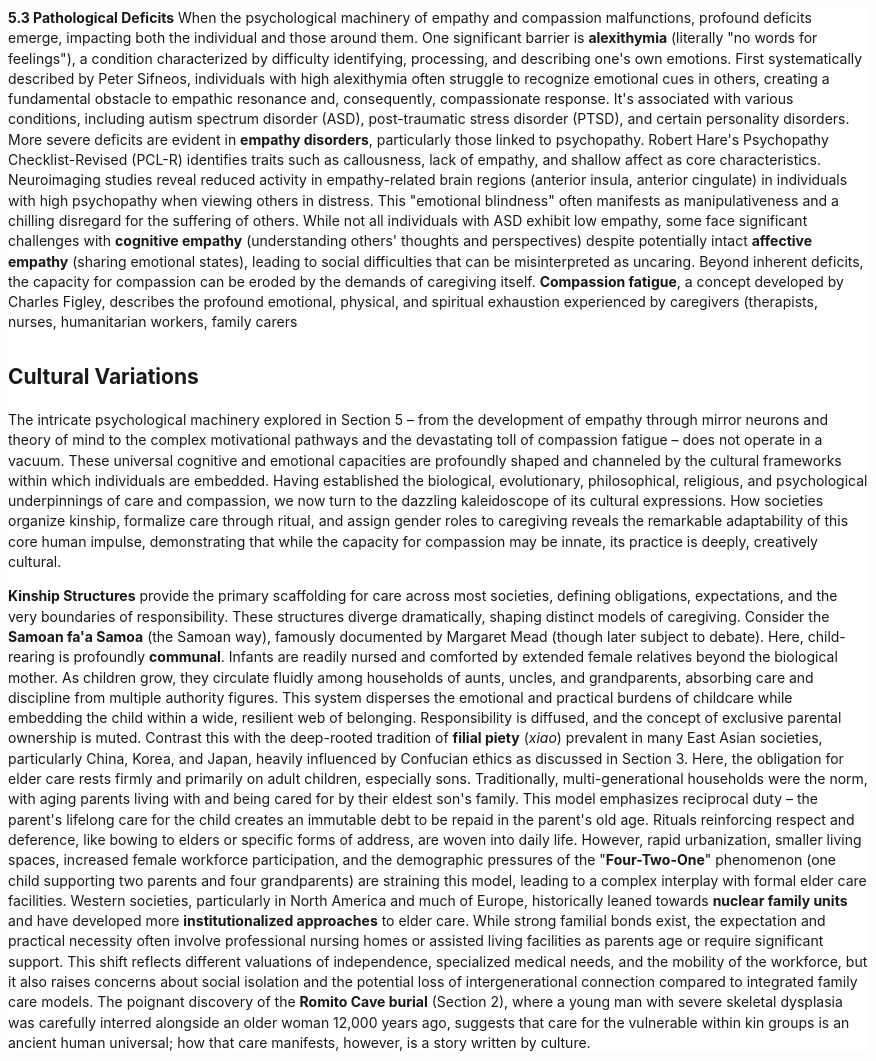 **5.3 Pathological Deficits**
When the psychological machinery of empathy and compassion malfunctions, profound deficits emerge, impacting both the individual and those around them. One significant barrier is **alexithymia** (literally "no words for feelings"), a condition characterized by difficulty identifying, processing, and describing one's own emotions. First systematically described by Peter Sifneos, individuals with high alexithymia often struggle to recognize emotional cues in others, creating a fundamental obstacle to empathic resonance and, consequently, compassionate response. It's associated with various conditions, including autism spectrum disorder (ASD), post-traumatic stress disorder (PTSD), and certain personality disorders. More severe deficits are evident in **empathy disorders**, particularly those linked to psychopathy. Robert Hare's Psychopathy Checklist-Revised (PCL-R) identifies traits such as callousness, lack of empathy, and shallow affect as core characteristics. Neuroimaging studies reveal reduced activity in empathy-related brain regions (anterior insula, anterior cingulate) in individuals with high psychopathy when viewing others in distress. This "emotional blindness" often manifests as manipulativeness and a chilling disregard for the suffering of others. While not all individuals with ASD exhibit low empathy, some face significant challenges with **cognitive empathy** (understanding others' thoughts and perspectives) despite potentially intact **affective empathy** (sharing emotional states), leading to social difficulties that can be misinterpreted as uncaring. Beyond inherent deficits, the capacity for compassion can be eroded by the demands of caregiving itself. **Compassion fatigue**, a concept developed by Charles Figley, describes the profound emotional, physical, and spiritual exhaustion experienced by caregivers (therapists, nurses, humanitarian workers, family carers

## Cultural Variations

The intricate psychological machinery explored in Section 5 – from the development of empathy through mirror neurons and theory of mind to the complex motivational pathways and the devastating toll of compassion fatigue – does not operate in a vacuum. These universal cognitive and emotional capacities are profoundly shaped and channeled by the cultural frameworks within which individuals are embedded. Having established the biological, evolutionary, philosophical, religious, and psychological underpinnings of care and compassion, we now turn to the dazzling kaleidoscope of its cultural expressions. How societies organize kinship, formalize care through ritual, and assign gender roles to caregiving reveals the remarkable adaptability of this core human impulse, demonstrating that while the capacity for compassion may be innate, its practice is deeply, creatively cultural.

**Kinship Structures** provide the primary scaffolding for care across most societies, defining obligations, expectations, and the very boundaries of responsibility. These structures diverge dramatically, shaping distinct models of caregiving. Consider the **Samoan fa'a Samoa** (the Samoan way), famously documented by Margaret Mead (though later subject to debate). Here, child-rearing is profoundly **communal**. Infants are readily nursed and comforted by extended female relatives beyond the biological mother. As children grow, they circulate fluidly among households of aunts, uncles, and grandparents, absorbing care and discipline from multiple authority figures. This system disperses the emotional and practical burdens of childcare while embedding the child within a wide, resilient web of belonging. Responsibility is diffused, and the concept of exclusive parental ownership is muted. Contrast this with the deep-rooted tradition of **filial piety** (*xiao*) prevalent in many East Asian societies, particularly China, Korea, and Japan, heavily influenced by Confucian ethics as discussed in Section 3. Here, the obligation for elder care rests firmly and primarily on adult children, especially sons. Traditionally, multi-generational households were the norm, with aging parents living with and being cared for by their eldest son's family. This model emphasizes reciprocal duty – the parent's lifelong care for the child creates an immutable debt to be repaid in the parent's old age. Rituals reinforcing respect and deference, like bowing to elders or specific forms of address, are woven into daily life. However, rapid urbanization, smaller living spaces, increased female workforce participation, and the demographic pressures of the "**Four-Two-One**" phenomenon (one child supporting two parents and four grandparents) are straining this model, leading to a complex interplay with formal elder care facilities. Western societies, particularly in North America and much of Europe, historically leaned towards **nuclear family units** and have developed more **institutionalized approaches** to elder care. While strong familial bonds exist, the expectation and practical necessity often involve professional nursing homes or assisted living facilities as parents age or require significant support. This shift reflects different valuations of independence, specialized medical needs, and the mobility of the workforce, but it also raises concerns about social isolation and the potential loss of intergenerational connection compared to integrated family care models. The poignant discovery of the **Romito Cave burial** (Section 2), where a young man with severe skeletal dysplasia was carefully interred alongside an older woman 12,000 years ago, suggests that care for the vulnerable within kin groups is an ancient human universal; how that care manifests, however, is a story written by culture.